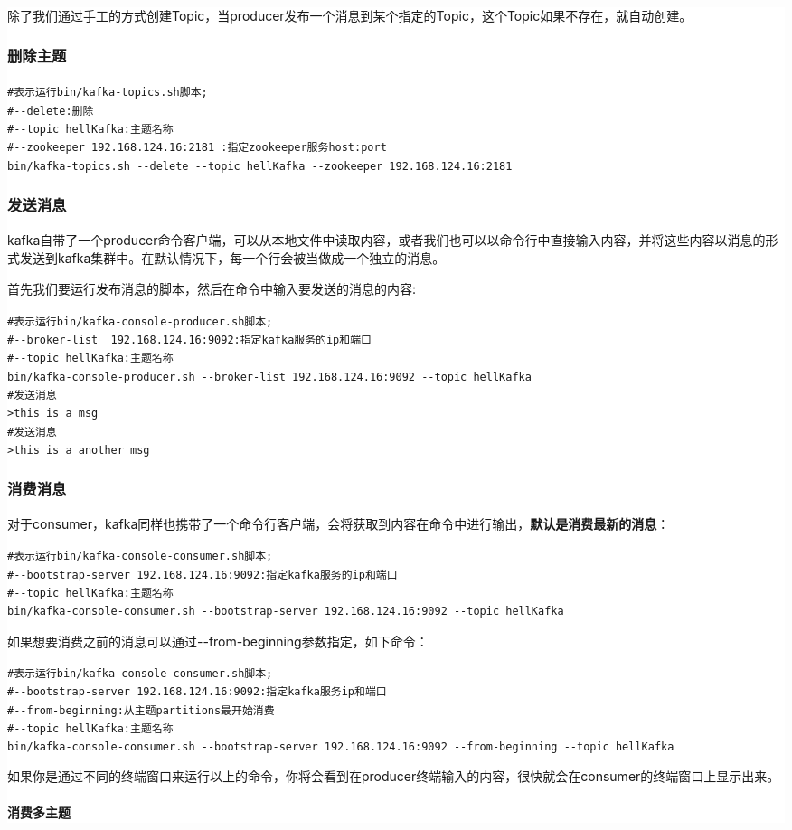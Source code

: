 除了我们通过手工的方式创建Topic，当producer发布一个消息到某个指定的Topic，这个Topic如果不存在，就自动创建。

### 删除主题

```shell
#表示运行bin/kafka-topics.sh脚本;
#--delete:删除
#--topic hellKafka:主题名称
#--zookeeper 192.168.124.16:2181 :指定zookeeper服务host:port
bin/kafka-topics.sh --delete --topic hellKafka --zookeeper 192.168.124.16:2181              
```

### 发送消息

kafka自带了一个producer命令客户端，可以从本地文件中读取内容，或者我们也可以以命令行中直接输入内容，并将这些内容以消息的形式发送到kafka集群中。在默认情况下，每一个行会被当做成一个独立的消息。

首先我们要运行发布消息的脚本，然后在命令中输入要发送的消息的内容:

```shell
#表示运行bin/kafka-console-producer.sh脚本;
#--broker-list  192.168.124.16:9092:指定kafka服务的ip和端口
#--topic hellKafka:主题名称
bin/kafka-console-producer.sh --broker-list 192.168.124.16:9092 --topic hellKafka
#发送消息
>this is a msg
#发送消息
>this is a another msg
```

### 消费消息

对于consumer，kafka同样也携带了一个命令行客户端，会将获取到内容在命令中进行输出，**默认是消费最新的消息**：

```shell
#表示运行bin/kafka-console-consumer.sh脚本;
#--bootstrap-server 192.168.124.16:9092:指定kafka服务的ip和端口
#--topic hellKafka:主题名称
bin/kafka-console-consumer.sh --bootstrap-server 192.168.124.16:9092 --topic hellKafka
```

如果想要消费之前的消息可以通过--from-beginning参数指定，如下命令：

```shell
#表示运行bin/kafka-console-consumer.sh脚本;
#--bootstrap-server 192.168.124.16:9092:指定kafka服务ip和端口
#--from-beginning:从主题partitions最开始消费
#--topic hellKafka:主题名称
bin/kafka-console-consumer.sh --bootstrap-server 192.168.124.16:9092 --from-beginning --topic hellKafka 
```

如果你是通过不同的终端窗口来运行以上的命令，你将会看到在producer终端输入的内容，很快就会在consumer的终端窗口上显示出来。

#### **消费多主题**
